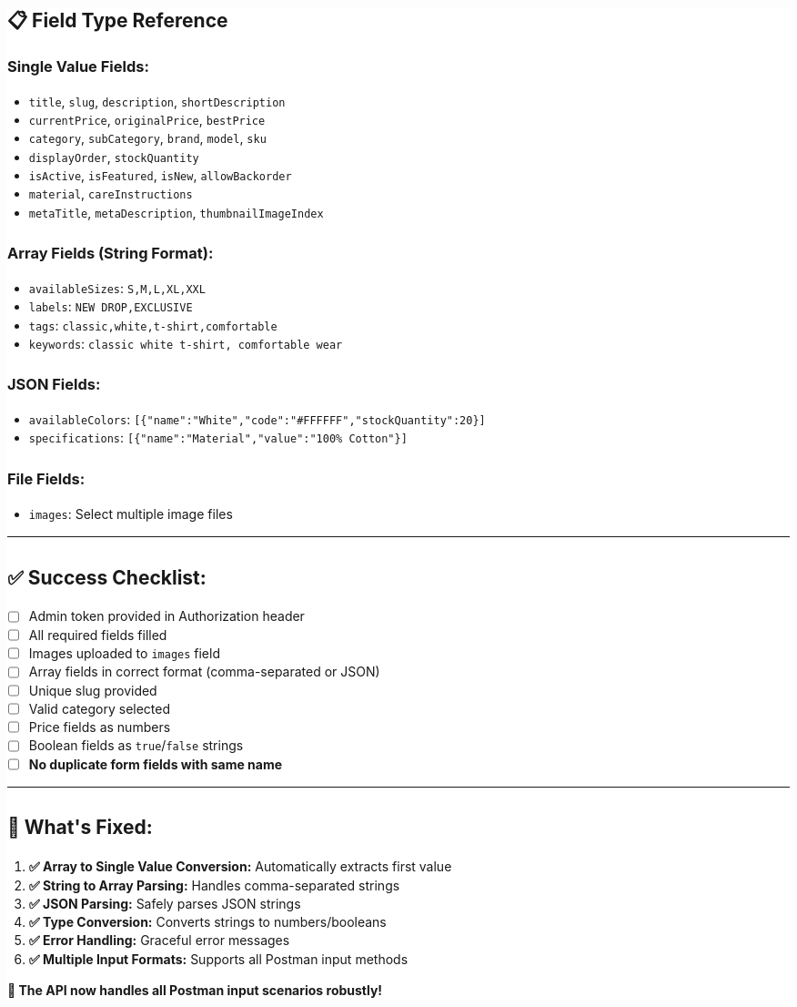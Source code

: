 
## **📋 Field Type Reference**

### **Single Value Fields:**
- `title`, `slug`, `description`, `shortDescription`
- `currentPrice`, `originalPrice`, `bestPrice`
- `category`, `subCategory`, `brand`, `model`, `sku`
- `displayOrder`, `stockQuantity`
- `isActive`, `isFeatured`, `isNew`, `allowBackorder`
- `material`, `careInstructions`
- `metaTitle`, `metaDescription`, `thumbnailImageIndex`

### **Array Fields (String Format):**
- `availableSizes`: `S,M,L,XL,XXL`
- `labels`: `NEW DROP,EXCLUSIVE`
- `tags`: `classic,white,t-shirt,comfortable`
- `keywords`: `classic white t-shirt, comfortable wear`

### **JSON Fields:**
- `availableColors`: `[{"name":"White","code":"#FFFFFF","stockQuantity":20}]`
- `specifications`: `[{"name":"Material","value":"100% Cotton"}]`

### **File Fields:**
- `images`: Select multiple image files

---

## **✅ Success Checklist:**

- [ ] Admin token provided in Authorization header
- [ ] All required fields filled
- [ ] Images uploaded to `images` field
- [ ] Array fields in correct format (comma-separated or JSON)
- [ ] Unique slug provided
- [ ] Valid category selected
- [ ] Price fields as numbers
- [ ] Boolean fields as `true`/`false` strings
- [ ] **No duplicate form fields with same name**

---

## **🎉 What's Fixed:**

1. **✅ Array to Single Value Conversion:** Automatically extracts first value
2. **✅ String to Array Parsing:** Handles comma-separated strings
3. **✅ JSON Parsing:** Safely parses JSON strings
4. **✅ Type Conversion:** Converts strings to numbers/booleans
5. **✅ Error Handling:** Graceful error messages
6. **✅ Multiple Input Formats:** Supports all Postman input methods

**🚀 The API now handles all Postman input scenarios robustly!**
